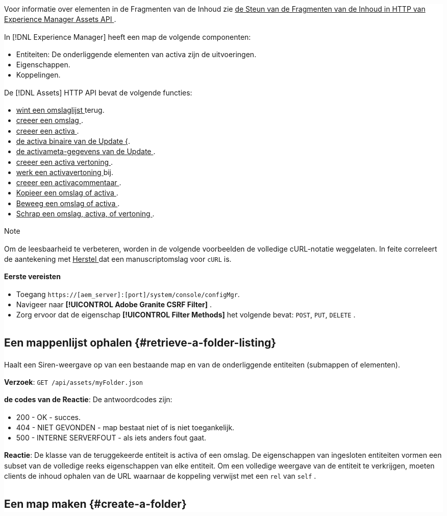Voor informatie over elementen in de Fragmenten van de Inhoud zie [ de Steun van de Fragmenten van de Inhoud in HTTP van Experience Manager Assets API ](/help/assets/assets-api-content-fragments.md#content-fragments).

In [!DNL Experience Manager] heeft een map de volgende componenten:

* Entiteiten: De onderliggende elementen van activa zijn de uitvoeringen.
* Eigenschappen.
* Koppelingen.

De [!DNL Assets] HTTP API bevat de volgende functies:

* [ wint een omslaglijst ](#retrieve-a-folder-listing) terug.
* [ creeer een omslag ](#create-a-folder).
* [ creeer een activa ](#create-an-asset).
* [ de activa binaire van de Update {](#update-asset-binary).
* [ de activameta-gegevens van de Update ](#update-asset-metadata).
* [ creeer een activa vertoning ](#create-an-asset-rendition).
* [ werk een activavertoning ](#update-an-asset-rendition) bij.
* [ creeer een activacommentaar ](#create-an-asset-comment).
* [ Kopieer een omslag of activa ](#copy-a-folder-or-asset).
* [ Beweeg een omslag of activa ](#move-a-folder-or-asset).
* [ Schrap een omslag, activa, of vertoning ](#delete-a-folder-asset-or-rendition).

>[!NOTE]
>
>Om de leesbaarheid te verbeteren, worden in de volgende voorbeelden de volledige cURL-notatie weggelaten. In feite correleert de aantekening met [ Herstel ](https://github.com/micha/resty) dat een manuscriptomslag voor `cURL` is.

**Eerste vereisten**

* Toegang `https://[aem_server]:[port]/system/console/configMgr`.
* Navigeer naar **[!UICONTROL Adobe Granite CSRF Filter]** .
* Zorg ervoor dat de eigenschap **[!UICONTROL Filter Methods]** het volgende bevat: `POST`, `PUT`, `DELETE` .

## Een mappenlijst ophalen {#retrieve-a-folder-listing}

Haalt een Siren-weergave op van een bestaande map en van de onderliggende entiteiten (submappen of elementen).

**Verzoek**: `GET /api/assets/myFolder.json`

**de codes van de Reactie**: De antwoordcodes zijn:

* 200 - OK - succes.
* 404 - NIET GEVONDEN - map bestaat niet of is niet toegankelijk.
* 500 - INTERNE SERVERFOUT - als iets anders fout gaat.

**Reactie**: De klasse van de teruggekeerde entiteit is activa of een omslag. De eigenschappen van ingesloten entiteiten vormen een subset van de volledige reeks eigenschappen van elke entiteit. Om een volledige weergave van de entiteit te verkrijgen, moeten clients de inhoud ophalen van de URL waarnaar de koppeling verwijst met een `rel` van `self` .

## Een map maken {#create-a-folder}
